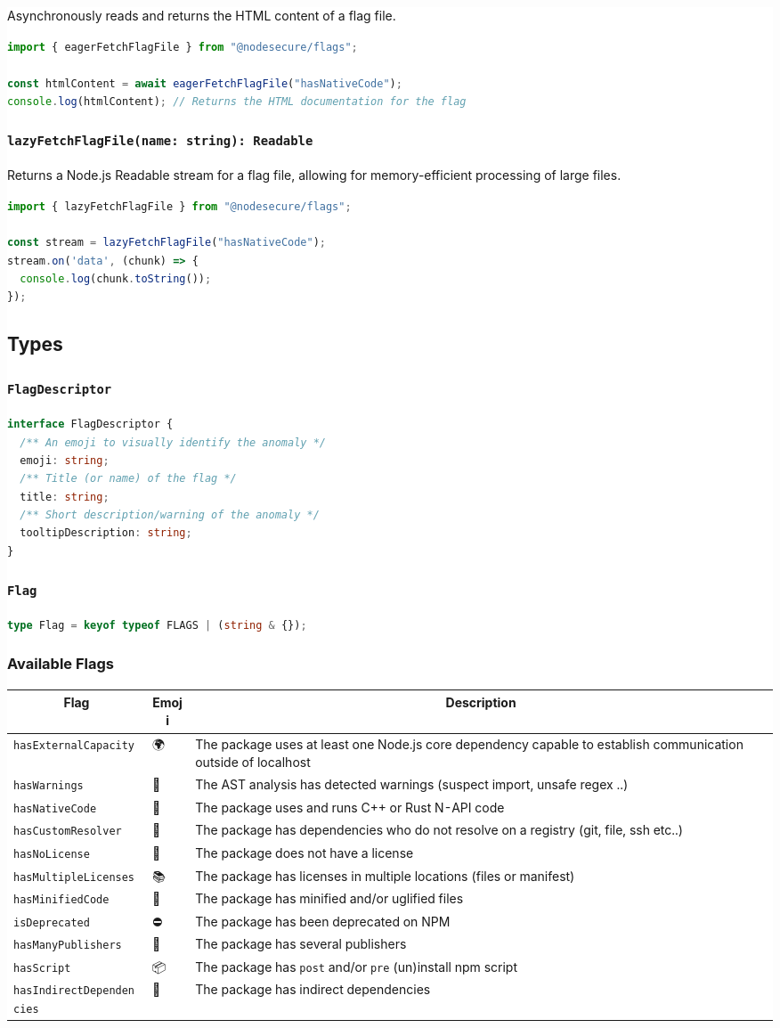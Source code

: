 Asynchronously reads and returns the HTML content of a flag file.

```js
import { eagerFetchFlagFile } from "@nodesecure/flags";

const htmlContent = await eagerFetchFlagFile("hasNativeCode");
console.log(htmlContent); // Returns the HTML documentation for the flag
```

### `lazyFetchFlagFile(name: string): Readable`

Returns a Node.js Readable stream for a flag file, allowing for memory-efficient processing of large files.

```js
import { lazyFetchFlagFile } from "@nodesecure/flags";

const stream = lazyFetchFlagFile("hasNativeCode");
stream.on('data', (chunk) => {
  console.log(chunk.toString());
});
```

## Types

### `FlagDescriptor`

```ts
interface FlagDescriptor {
  /** An emoji to visually identify the anomaly */
  emoji: string;
  /** Title (or name) of the flag */
  title: string;
  /** Short description/warning of the anomaly */
  tooltipDescription: string;
}
```

### `Flag`

```ts
type Flag = keyof typeof FLAGS | (string & {});
```

### Available Flags

| Flag | Emoji | Description |
|------|-------|-------------|
| `hasExternalCapacity` | 🌍 | The package uses at least one Node.js core dependency capable to establish communication outside of localhost |
| `hasWarnings` | 🚧 | The AST analysis has detected warnings (suspect import, unsafe regex ..) |
| `hasNativeCode` | 🐲 | The package uses and runs C++ or Rust N-API code |
| `hasCustomResolver` | 💎 | The package has dependencies who do not resolve on a registry (git, file, ssh etc..) |
| `hasNoLicense` | 📜 | The package does not have a license |
| `hasMultipleLicenses` | 📚 | The package has licenses in multiple locations (files or manifest) |
| `hasMinifiedCode` | 🔬 | The package has minified and/or uglified files |
| `isDeprecated` | ⛔️ | The package has been deprecated on NPM |
| `hasManyPublishers` | 👥 | The package has several publishers |
| `hasScript` | 📦 | The package has `post` and/or `pre` (un)install npm script |
| `hasIndirectDependencies` | 🌲 | The package has indirect dependencies |